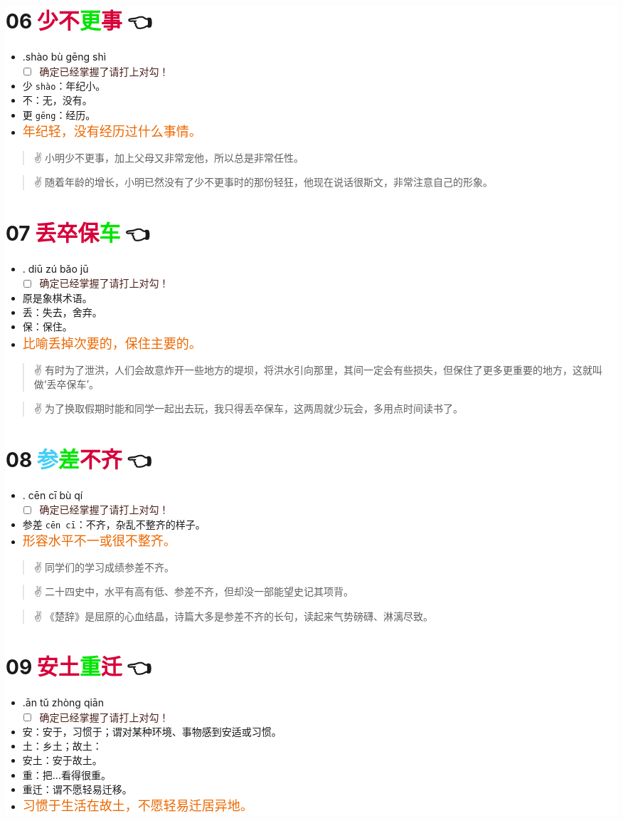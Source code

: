 # 06 <span style="font-family:KaiTi; font-size:30px; color: #d7003a">少不<span style="font-family:KaiTi; font-size:30px; color: #00e500">更</span>事 </span> 👈 
- .shào bù gēng shì
    - [ ] <span style="color: #4c221b">确定已经掌握了请打上对勾！</span>
- 少 `shào`：年纪小。
- 不：无，没有。
- 更 `gēng`：经历。
- <span style="color: #ec6800; font-size:18px">年纪轻，没有经历过什么事情。</span>

> ✌️ 小明少不更事，加上父母又非常宠他，所以总是非常任性。

> ✌️ 随着年龄的增长，小明已然没有了少不更事时的那份轻狂，他现在说话很斯文，非常注意自己的形象。

# 07 <span style="font-family:KaiTi; font-size:30px; color: #d7003a">丢卒保<span style="font-family:KaiTi; font-size:30px; color: #00e500">车</span></span> 👈 
- . diū zú bǎo jū
    - [ ] <span style="color: #4c221b">确定已经掌握了请打上对勾！</span>
- 原是象棋术语。
- 丢：失去，舍弃。
- 保：保住。
- <span style="color: #ec6800; font-size:18px">比喻丢掉次要的，保住主要的。</span>

> ✌️ 有时为了泄洪，人们会故意炸开一些地方的堤坝，将洪水引向那里，其间一定会有些损失，但保住了更多更重要的地方，这就叫做‘丢卒保车’。

> ✌️ 为了换取假期时能和同学一起出去玩，我只得丢卒保车，这两周就少玩会，多用点时间读书了。

# 08 <span style="font-family:KaiTi; font-size:30px; color: #d7003a"><span style="font-family:KaiTi; font-size:30px; color: #44cef6">参</span><span style="font-family:KaiTi; font-size:30px; color: #00e500">差</span>不齐</span> 👈 
- . cēn cī bù qí
    - [ ] <span style="color: #4c221b">确定已经掌握了请打上对勾！</span>
- 参差 `cēn cī`：不齐，杂乱不整齐的样子。
- <span style="color: #ec6800; font-size:18px">形容水平不一或很不整齐。</span>

> ✌️ 同学们的学习成绩参差不齐。 

> ✌️ 二十四史中，水平有高有低、参差不齐，但却没一部能望史记其项背。 

> ✌️ 《楚辞》是屈原的心血结晶，诗篇大多是参差不齐的长句，读起来气势磅礴、淋漓尽致。

# 09 <span style="font-family:KaiTi; font-size:30px; color: #d7003a">安土<span style="font-family:KaiTi; font-size:30px; color: #00e500">重</span>迁</span> 👈 
- .ān tǔ zhòng qiān
    - [ ] <span style="color: #4c221b">确定已经掌握了请打上对勾！</span>
- 安：安于，习惯于；谓对某种环境、事物感到安适或习惯。
- 土：乡土；故土：
- 安土：安于故土。
- 重：把...看得很重。
- 重迁：谓不愿轻易迁移。
- <span style="color: #ec6800; font-size:18px">习惯于生活在故土，不愿轻易迁居异地。</span>

